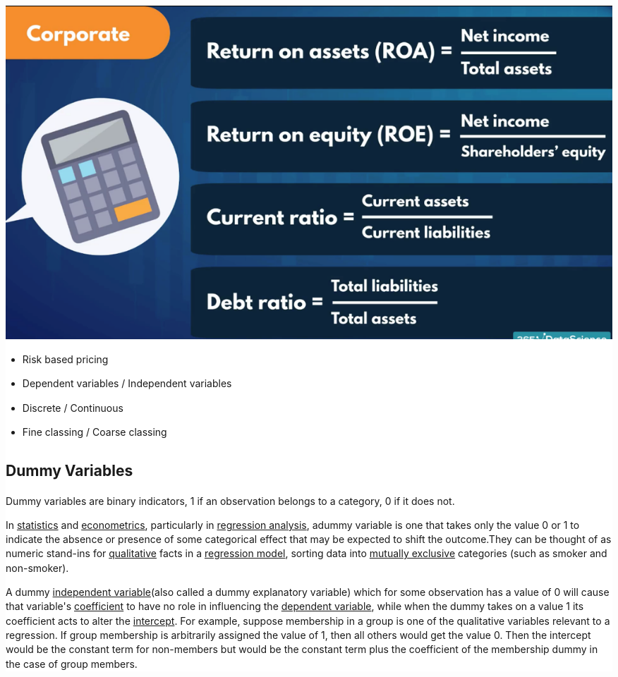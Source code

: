 ![image](media/Course-Credit-Risk-Modeling_Intro-image1.png)

- Risk based pricing

- Dependent variables / Independent variables
- Discrete / Continuous
- Fine classing / Coarse classing

## Dummy Variables

Dummy variables are binary indicators, 1 if an observation belongs to a category, 0 if it does not.

In [statistics](https://en.wikipedia.org/wiki/Statistics) and [econometrics](https://en.wikipedia.org/wiki/Econometrics), particularly in [regression analysis](https://en.wikipedia.org/wiki/Regression_analysis), adummy variable is one that takes only the value 0 or 1 to indicate the absence or presence of some categorical effect that may be expected to shift the outcome.They can be thought of as numeric stand-ins for [qualitative](https://en.wikipedia.org/wiki/Qualitative_data) facts in a [regression model](https://en.wikipedia.org/wiki/Regression_analysis), sorting data into [mutually exclusive](https://en.wikipedia.org/wiki/Mutually_exclusive_events) categories (such as smoker and non-smoker).

A dummy [independent variable](https://en.wikipedia.org/wiki/Dependent_and_independent_variables)(also called a dummy explanatory variable) which for some observation has a value of 0 will cause that variable's [coefficient](https://en.wikipedia.org/wiki/Coefficient) to have no role in influencing the [dependent variable](https://en.wikipedia.org/wiki/Dependent_and_independent_variables), while when the dummy takes on a value 1 its coefficient acts to alter the [intercept](https://en.wikipedia.org/wiki/Regression_intercept). For example, suppose membership in a group is one of the qualitative variables relevant to a regression. If group membership is arbitrarily assigned the value of 1, then all others would get the value 0. Then the intercept would be the constant term for non-members but would be the constant term plus the coefficient of the membership dummy in the case of group members.
